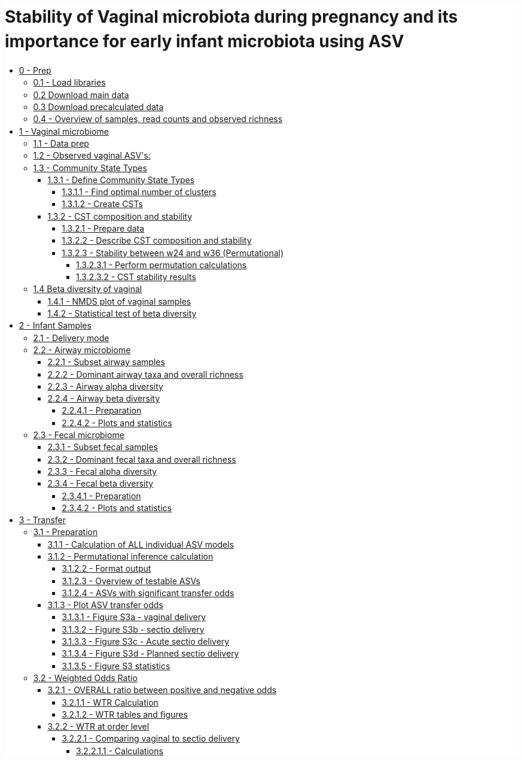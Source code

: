 Stability of Vaginal microbiota during pregnancy and its importance for early infant microbiota using ASV
================

-   [0 - Prep](#prep)
    -   [0.1 - Load libraries](#load-libraries)
    -   [0.2 Download main data](#download-main-data)
    -   [0.3 Download precalculated data](#download-precalculated-data)
    -   [0.4 - Overview of samples, read counts and observed richness](#overview-of-samples-read-counts-and-observed-richness)
-   [1 - Vaginal microbiome](#vaginal-microbiome)
    -   [1.1 - Data prep](#data-prep)
    -   [1.2 - Observed vaginal ASV's:](#observed-vaginal-asvs)
    -   [1.3 - Community State Types](#community-state-types)
        -   [1.3.1 - Define Community State Types](#define-community-state-types)
            -   [1.3.1.1 - Find optimal number of clusters](#find-optimal-number-of-clusters)
            -   [1.3.1.2 - Create CSTs](#create-csts)
        -   [1.3.2 - CST composition and stability](#cst-composition-and-stability)
            -   [1.3.2.1 - Prepare data](#prepare-data)
            -   [1.3.2.2 - Describe CST composition and stability](#describe-cst-composition-and-stability)
            -   [1.3.2.3 - Stability between w24 and w36 (Permutational)](#stability-between-w24-and-w36-permutational)
                -   [1.3.2.3.1 - Perform permutation calculations](#perform-permutation-calculations)
                -   [1.3.2.3.2 - CST stability results](#cst-stability-results)
    -   [1.4 Beta diversity of vaginal](#beta-diversity-of-vaginal)
        -   [1.4.1 - NMDS plot of vaginal samples](#nmds-plot-of-vaginal-samples)
        -   [1.4.2 - Statistical test of beta diversity](#statistical-test-of-beta-diversity)
-   [2 - Infant Samples](#infant-samples)
    -   [2.1 - Delivery mode](#delivery-mode)
    -   [2.2 - Airway microbiome](#airway-microbiome)
        -   [2.2.1 - Subset airway samples](#subset-airway-samples)
        -   [2.2.2 - Dominant airway taxa and overall richness](#dominant-airway-taxa-and-overall-richness)
        -   [2.2.3 - Airway alpha diversity](#airway-alpha-diversity)
        -   [2.2.4 - Airway beta diversity](#airway-beta-diversity)
            -   [2.2.4.1 - Preparation](#preparation)
            -   [2.2.4.2 - Plots and statistics](#plots-and-statistics)
    -   [2.3 - Fecal microbiome](#fecal-microbiome)
        -   [2.3.1 - Subset fecal samples](#subset-fecal-samples)
        -   [2.3.2 - Dominant fecal taxa and overall richness](#dominant-fecal-taxa-and-overall-richness)
        -   [2.3.3 - Fecal alpha diversity](#fecal-alpha-diversity)
        -   [2.3.4 - Fecal beta diversity](#fecal-beta-diversity)
            -   [2.3.4.1 - Preparation](#preparation-1)
            -   [2.3.4.2 - Plots and statistics](#plots-and-statistics-1)
-   [3 - Transfer](#transfer)
    -   [3.1 - Preparation](#preparation-2)
        -   [3.1.1 - Calculation of ALL individual ASV models](#calculation-of-all-individual-asv-models)
        -   [3.1.2 - Permutational inference calculation](#permutational-inference-calculation)
            -   [3.1.2.2 - Format output](#format-output)
            -   [3.1.2.3 - Overview of testable ASVs](#overview-of-testable-asvs)
            -   [3.1.2.4 - ASVs with significant transfer odds](#asvs-with-significant-transfer-odds)
        -   [3.1.3 - Plot ASV transfer odds](#plot-asv-transfer-odds)
            -   [3.1.3.1 - Figure S3a - vaginal delivery](#figure-s3a---vaginal-delivery)
            -   [3.1.3.2 - Figure S3b - sectio delivery](#figure-s3b---sectio-delivery)
            -   [3.1.3.3 - Figure S3c - Acute sectio delivery](#figure-s3c---acute-sectio-delivery)
            -   [3.1.3.4 - Figure S3d - Planned sectio delivery](#figure-s3d---planned-sectio-delivery)
            -   [3.1.3.5 - Figure S3 statistics](#figure-s3-statistics)
    -   [3.2 - Weighted Odds Ratio](#weighted-odds-ratio)
        -   [3.2.1 - OVERALL ratio between positive and negative odds](#overall-ratio-between-positive-and-negative-odds)
            -   [3.2.1.1 - WTR Calculation](#wtr-calculation)
            -   [3.2.1.2 - WTR tables and figures](#wtr-tables-and-figures)
        -   [3.2.2 - WTR at order level](#wtr-at-order-level)
            -   [3.2.2.1 - Comparing vaginal to sectio delivery](#comparing-vaginal-to-sectio-delivery)
                -   [3.2.2.1.1 - Calculations](#calculations)